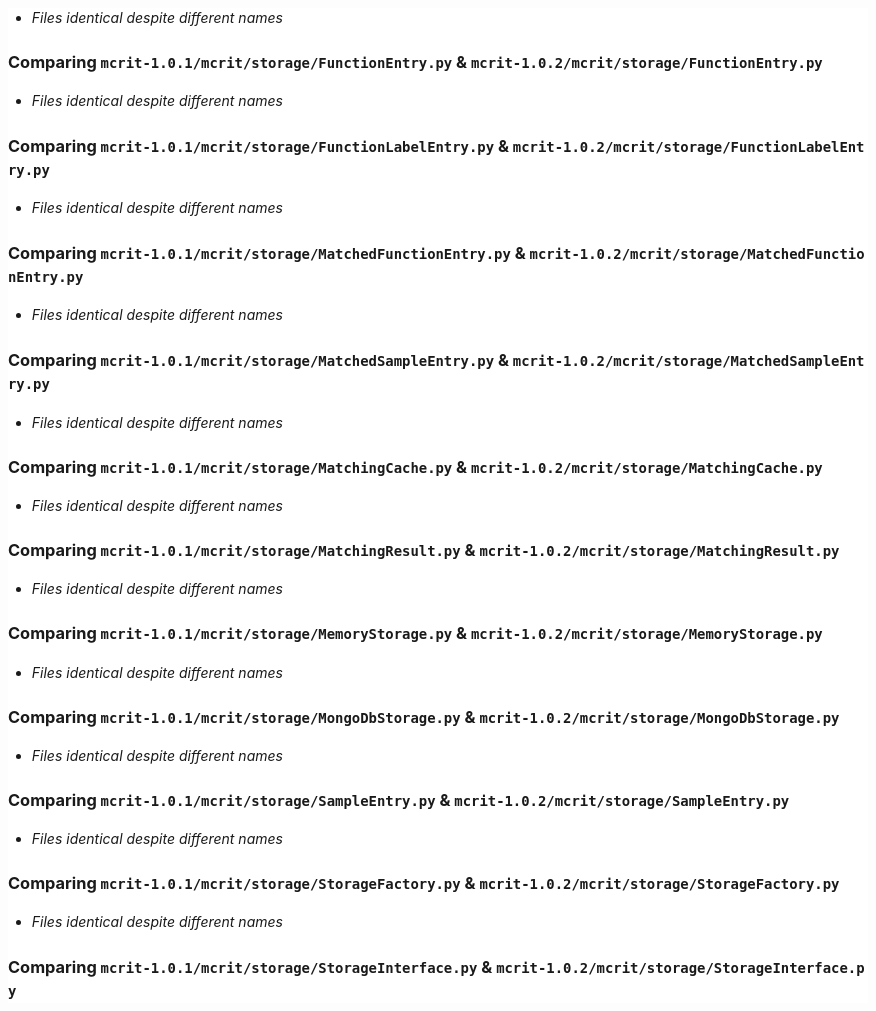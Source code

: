  * *Files identical despite different names*

### Comparing `mcrit-1.0.1/mcrit/storage/FunctionEntry.py` & `mcrit-1.0.2/mcrit/storage/FunctionEntry.py`

 * *Files identical despite different names*

### Comparing `mcrit-1.0.1/mcrit/storage/FunctionLabelEntry.py` & `mcrit-1.0.2/mcrit/storage/FunctionLabelEntry.py`

 * *Files identical despite different names*

### Comparing `mcrit-1.0.1/mcrit/storage/MatchedFunctionEntry.py` & `mcrit-1.0.2/mcrit/storage/MatchedFunctionEntry.py`

 * *Files identical despite different names*

### Comparing `mcrit-1.0.1/mcrit/storage/MatchedSampleEntry.py` & `mcrit-1.0.2/mcrit/storage/MatchedSampleEntry.py`

 * *Files identical despite different names*

### Comparing `mcrit-1.0.1/mcrit/storage/MatchingCache.py` & `mcrit-1.0.2/mcrit/storage/MatchingCache.py`

 * *Files identical despite different names*

### Comparing `mcrit-1.0.1/mcrit/storage/MatchingResult.py` & `mcrit-1.0.2/mcrit/storage/MatchingResult.py`

 * *Files identical despite different names*

### Comparing `mcrit-1.0.1/mcrit/storage/MemoryStorage.py` & `mcrit-1.0.2/mcrit/storage/MemoryStorage.py`

 * *Files identical despite different names*

### Comparing `mcrit-1.0.1/mcrit/storage/MongoDbStorage.py` & `mcrit-1.0.2/mcrit/storage/MongoDbStorage.py`

 * *Files identical despite different names*

### Comparing `mcrit-1.0.1/mcrit/storage/SampleEntry.py` & `mcrit-1.0.2/mcrit/storage/SampleEntry.py`

 * *Files identical despite different names*

### Comparing `mcrit-1.0.1/mcrit/storage/StorageFactory.py` & `mcrit-1.0.2/mcrit/storage/StorageFactory.py`

 * *Files identical despite different names*

### Comparing `mcrit-1.0.1/mcrit/storage/StorageInterface.py` & `mcrit-1.0.2/mcrit/storage/StorageInterface.py`
